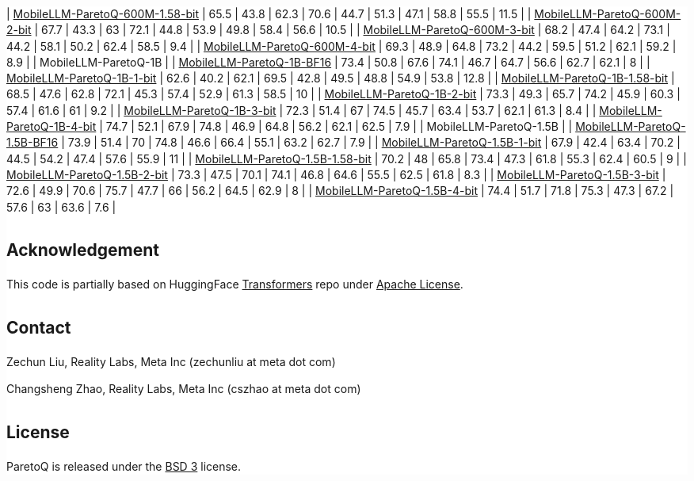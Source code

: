  | [MobileLLM-ParetoQ-600M-1.58-bit](https://huggingface.co/facebook/MobileLLM-ParetoQ-600M-1.58-bit) | 65.5 | 43.8 | 62.3 | 70.6 | 44.7 | 51.3 | 47.1 | 58.8 | 55.5 | 11.5 | 
 | [MobileLLM-ParetoQ-600M-2-bit](https://huggingface.co/facebook/MobileLLM-ParetoQ-600M-2-bit) | 67.7 | 43.3 | 63 | 72.1 | 44.8 | 53.9 | 49.8 | 58.4 | 56.6 | 10.5 | 
 | [MobileLLM-ParetoQ-600M-3-bit](https://huggingface.co/facebook/MobileLLM-ParetoQ-600M-3-bit) | 68.2 | 47.4 | 64.2 | 73.1 | 44.2 | 58.1 | 50.2 | 62.4 | 58.5 | 9.4 | 
 | [MobileLLM-ParetoQ-600M-4-bit](https://huggingface.co/facebook/MobileLLM-ParetoQ-600M-4-bit) | 69.3 | 48.9 | 64.8 | 73.2 | 44.2 | 59.5 | 51.2 | 62.1 | 59.2 | 8.9 | 
 | MobileLLM-ParetoQ-1B |
 | [MobileLLM-ParetoQ-1B-BF16](https://huggingface.co/facebook/MobileLLM-ParetoQ-1B-BF16) | 73.4 | 50.8 | 67.6 | 74.1 | 46.7 | 64.7 | 56.6 | 62.7 | 62.1 | 8 | 
 | [MobileLLM-ParetoQ-1B-1-bit](https://huggingface.co/facebook/MobileLLM-ParetoQ-1B-1-bit) | 62.6 | 40.2 | 62.1 | 69.5 | 42.8 | 49.5 | 48.8 | 54.9 | 53.8 | 12.8 | 
 | [MobileLLM-ParetoQ-1B-1.58-bit](https://huggingface.co/facebook/MobileLLM-ParetoQ-1B-1.58-bit) | 68.5 | 47.6 | 62.8 | 72.1 | 45.3 | 57.4 | 52.9 | 61.3 | 58.5 | 10 | 
 | [MobileLLM-ParetoQ-1B-2-bit](https://huggingface.co/facebook/MobileLLM-ParetoQ-1B-2-bit) | 73.3 | 49.3 | 65.7 | 74.2 | 45.9 | 60.3 | 57.4 | 61.6 | 61 | 9.2 | 
 | [MobileLLM-ParetoQ-1B-3-bit](https://huggingface.co/facebook/MobileLLM-ParetoQ-1B-3-bit) | 72.3 | 51.4 | 67 | 74.5 | 45.7 | 63.4 | 53.7 | 62.1 | 61.3 | 8.4 | 
 | [MobileLLM-ParetoQ-1B-4-bit](https://huggingface.co/facebook/MobileLLM-ParetoQ-1B-4-bit) | 74.7 | 52.1 | 67.9 | 74.8 | 46.9 | 64.8 | 56.2 | 62.1 | 62.5 | 7.9 | 
 | MobileLLM-ParetoQ-1.5B |
 | [MobileLLM-ParetoQ-1.5B-BF16](https://huggingface.co/facebook/MobileLLM-ParetoQ-1.5B-BF16) | 73.9 | 51.4 | 70 | 74.8 | 46.6 | 66.4 | 55.1 | 63.2 | 62.7 | 7.9 | 
 | [MobileLLM-ParetoQ-1.5B-1-bit](https://huggingface.co/facebook/MobileLLM-ParetoQ-1.5B-1-bit) | 67.9 | 42.4 | 63.4 | 70.2 | 44.5 | 54.2 | 47.4 | 57.6 | 55.9 | 11 | 
 | [MobileLLM-ParetoQ-1.5B-1.58-bit](https://huggingface.co/facebook/MobileLLM-ParetoQ-1.5B-1.58-bit) | 70.2 | 48 | 65.8 | 73.4 | 47.3 | 61.8 | 55.3 | 62.4 | 60.5 | 9 | 
 | [MobileLLM-ParetoQ-1.5B-2-bit](https://huggingface.co/facebook/MobileLLM-ParetoQ-1.5B-2-bit) | 73.3 | 47.5 | 70.1 | 74.1 | 46.8 | 64.6 | 55.5 | 62.5 | 61.8 | 8.3 | 
 | [MobileLLM-ParetoQ-1.5B-3-bit](https://huggingface.co/facebook/MobileLLM-ParetoQ-1.5B-3-bit) | 72.6 | 49.9 | 70.6 | 75.7 | 47.7 | 66 | 56.2 | 64.5 | 62.9 | 8 | 
 | [MobileLLM-ParetoQ-1.5B-4-bit](https://huggingface.co/facebook/MobileLLM-ParetoQ-1.5B-4-bit) | 74.4 | 51.7 | 71.8 | 75.3 | 47.3 | 67.2 | 57.6 | 63 | 63.6 | 7.6 | 


## Acknowledgement

This code is partially based on HuggingFace [Transformers](https://github.com/huggingface/transformers) repo under [Apache License](https://github.com/huggingface/transformers/blob/main/LICENSE).

## Contact

Zechun Liu, Reality Labs, Meta Inc (zechunliu at meta dot com)

Changsheng Zhao, Reality Labs, Meta Inc (cszhao at meta dot com)

## License

ParetoQ is released under the [BSD 3](https://github.com/facebookresearch/ParetoQ/blob/main/LICENSE) license.
